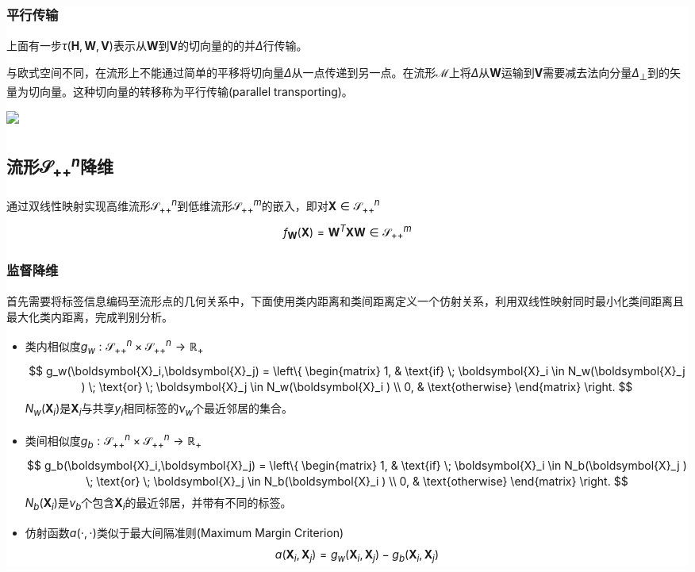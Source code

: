 ### 平行传输

上面有一步$\tau(\boldsymbol{H},\boldsymbol{W},\boldsymbol{V})$表示从$\boldsymbol{W}$到$\boldsymbol{V}$的切向量的的并$\Delta$行传输。

与欧式空间不同，在流形上不能通过简单的平移将切向量$\Delta$从一点传递到另一点。在流形$\mathcal M$上将$\Delta$从$\boldsymbol{W}$运输到$\boldsymbol{V}$需要减去法向分量$\Delta_{\perp}$到的矢量为切向量。这种切向量的转移称为平行传输(parallel transporting)。

![](Dimensionality-Reduction-SPD-Manifolds/fig-Parallel-transport.png)

## 流形$\mathcal S_{++}^n$降维

通过双线性映射实现高维流形$\mathcal S_{++}^n$到低维流形$\mathcal S_{++}^m$的嵌入，即对$\boldsymbol{X}\in\mathcal S_{++}^n$
$$
f_\boldsymbol{W}(\boldsymbol{X}) = \boldsymbol{W}^T\boldsymbol{X}\boldsymbol{W}\in \mathcal S_{++}^m
$$

### 监督降维

首先需要将标签信息编码至流形点的几何关系中，下面使用类内距离和类间距离定义一个仿射关系，利用双线性映射同时最小化类间距离且最大化类内距离，完成判别分析。

- 类内相似度$g_w: \mathcal S_{++}^n \times \mathcal S_{++}^n \to \mathbb{R}_+$
  $$
  g_w(\boldsymbol{X}_i,\boldsymbol{X}_j) =
     	\left\{
   		\begin{matrix}
         	1, & \text{if} \; \boldsymbol{X}_i \in N_w(\boldsymbol{X}_j ) \; \text{or} \; \boldsymbol{X}_j \in N_w(\boldsymbol{X}_i ) \\
     		0, & \text{otherwise}
     		\end{matrix}
     	\right.
  $$
  $N_w(\boldsymbol{X}_i)$是$\boldsymbol{X}_i$与共享$y_i$相同标签的$\nu_w$个最近邻居的集合。

- 类间相似度$g_b: \mathcal S_{++}^n \times \mathcal S_{++}^n \to \mathbb{R}_+$
  $$
  g_b(\boldsymbol{X}_i,\boldsymbol{X}_j) =
     	\left\{
     	\begin{matrix}
         	1, & \text{if} \; \boldsymbol{X}_i \in N_b(\boldsymbol{X}_j ) \; \text{or} \; \boldsymbol{X}_j \in N_b(\boldsymbol{X}_i ) \\
         	0, & \text{otherwise}
     	\end{matrix}
     	\right.
  $$
  $N_b(\boldsymbol{X}_i)$是$\nu_b$个包含$\boldsymbol{X}_i$的最近邻居，并带有不同的标签。

- 仿射函数$a(\cdot,\cdot)$类似于最大间隔准则(Maximum Margin Criterion)
  $$
  a(\boldsymbol{X}_i,\boldsymbol{X}_j) = g_w(\boldsymbol{X}_i,\boldsymbol{X}_j) - g_b(\boldsymbol{X}_i,\boldsymbol{X}_j)
  $$
